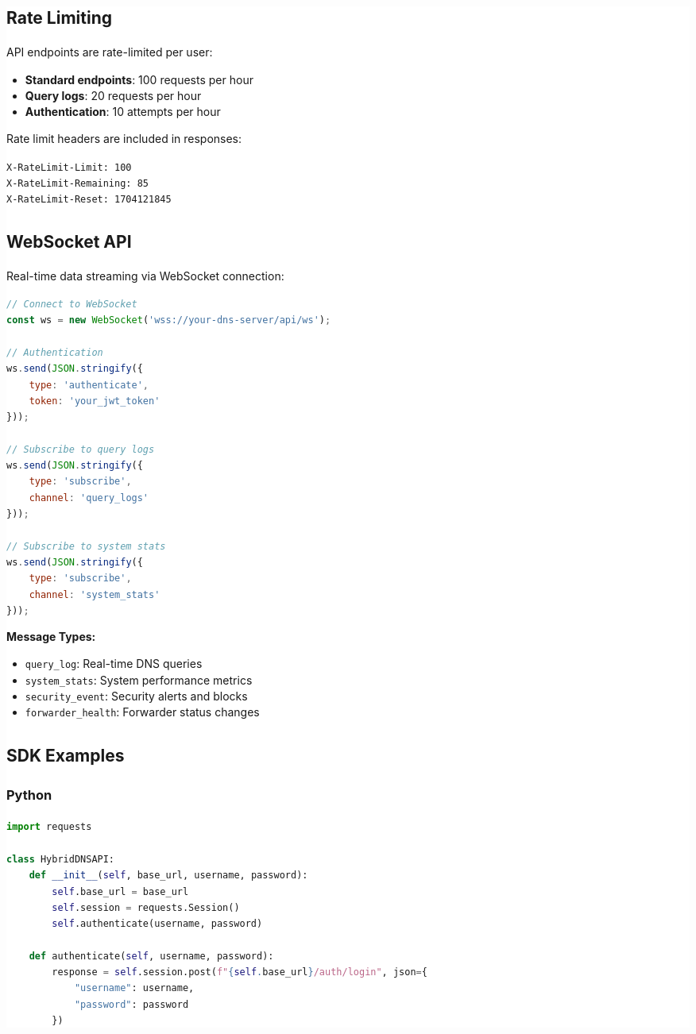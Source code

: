 ## Rate Limiting

API endpoints are rate-limited per user:
- **Standard endpoints**: 100 requests per hour
- **Query logs**: 20 requests per hour
- **Authentication**: 10 attempts per hour

Rate limit headers are included in responses:
```
X-RateLimit-Limit: 100
X-RateLimit-Remaining: 85
X-RateLimit-Reset: 1704121845
```

## WebSocket API

Real-time data streaming via WebSocket connection:

```javascript
// Connect to WebSocket
const ws = new WebSocket('wss://your-dns-server/api/ws');

// Authentication
ws.send(JSON.stringify({
    type: 'authenticate',
    token: 'your_jwt_token'
}));

// Subscribe to query logs
ws.send(JSON.stringify({
    type: 'subscribe',
    channel: 'query_logs'
}));

// Subscribe to system stats
ws.send(JSON.stringify({
    type: 'subscribe',
    channel: 'system_stats'
}));
```

**Message Types:**
- `query_log`: Real-time DNS queries
- `system_stats`: System performance metrics
- `security_event`: Security alerts and blocks
- `forwarder_health`: Forwarder status changes

## SDK Examples

### Python

```python
import requests

class HybridDNSAPI:
    def __init__(self, base_url, username, password):
        self.base_url = base_url
        self.session = requests.Session()
        self.authenticate(username, password)
    
    def authenticate(self, username, password):
        response = self.session.post(f"{self.base_url}/auth/login", json={
            "username": username,
            "password": password
        })
```